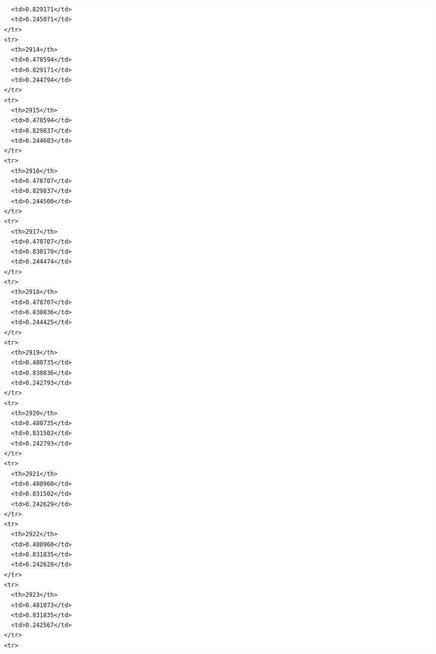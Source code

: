       <td>0.829171</td>
      <td>0.245071</td>
    </tr>
    <tr>
      <th>2914</th>
      <td>0.478594</td>
      <td>0.829171</td>
      <td>0.244794</td>
    </tr>
    <tr>
      <th>2915</th>
      <td>0.478594</td>
      <td>0.829837</td>
      <td>0.244603</td>
    </tr>
    <tr>
      <th>2916</th>
      <td>0.478707</td>
      <td>0.829837</td>
      <td>0.244500</td>
    </tr>
    <tr>
      <th>2917</th>
      <td>0.478707</td>
      <td>0.830170</td>
      <td>0.244474</td>
    </tr>
    <tr>
      <th>2918</th>
      <td>0.478707</td>
      <td>0.830836</td>
      <td>0.244425</td>
    </tr>
    <tr>
      <th>2919</th>
      <td>0.480735</td>
      <td>0.830836</td>
      <td>0.242793</td>
    </tr>
    <tr>
      <th>2920</th>
      <td>0.480735</td>
      <td>0.831502</td>
      <td>0.242793</td>
    </tr>
    <tr>
      <th>2921</th>
      <td>0.480960</td>
      <td>0.831502</td>
      <td>0.242629</td>
    </tr>
    <tr>
      <th>2922</th>
      <td>0.480960</td>
      <td>0.831835</td>
      <td>0.242628</td>
    </tr>
    <tr>
      <th>2923</th>
      <td>0.481073</td>
      <td>0.831835</td>
      <td>0.242567</td>
    </tr>
    <tr>